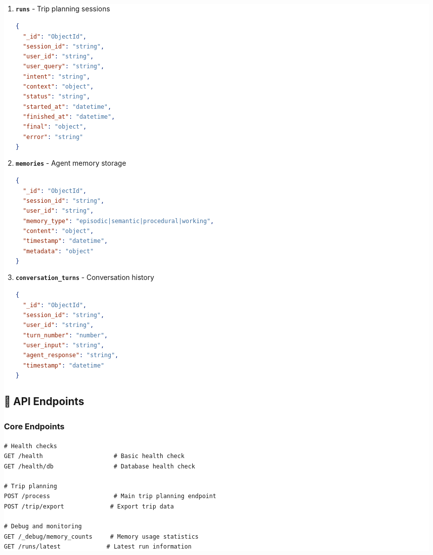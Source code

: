 1. **`runs`** - Trip planning sessions
   ```json
   {
     "_id": "ObjectId",
     "session_id": "string",
     "user_id": "string",
     "user_query": "string",
     "intent": "string",
     "context": "object",
     "status": "string",
     "started_at": "datetime",
     "finished_at": "datetime",
     "final": "object",
     "error": "string"
   }
   ```

2. **`memories`** - Agent memory storage
   ```json
   {
     "_id": "ObjectId",
     "session_id": "string",
     "user_id": "string",
     "memory_type": "episodic|semantic|procedural|working",
     "content": "object",
     "timestamp": "datetime",
     "metadata": "object"
   }
   ```

3. **`conversation_turns`** - Conversation history
   ```json
   {
     "_id": "ObjectId",
     "session_id": "string",
     "user_id": "string",
     "turn_number": "number",
     "user_input": "string",
     "agent_response": "string",
     "timestamp": "datetime"
   }
   ```

## 🔌 API Endpoints

### Core Endpoints

```http
# Health checks
GET /health                    # Basic health check
GET /health/db                 # Database health check

# Trip planning
POST /process                  # Main trip planning endpoint
POST /trip/export             # Export trip data

# Debug and monitoring
GET /_debug/memory_counts     # Memory usage statistics
GET /runs/latest             # Latest run information
```
